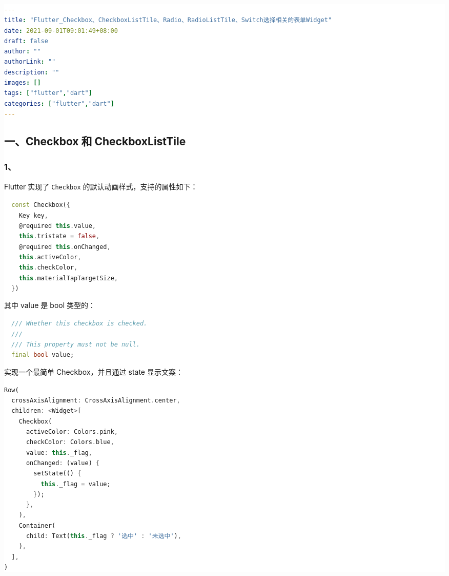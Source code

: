 ```yaml
---
title: "Flutter_Checkbox、CheckboxListTile、Radio、RadioListTile、Switch选择相关的表单Widget"
date: 2021-09-01T09:01:49+08:00
draft: false
author: ""
authorLink: ""
description: ""
images: []
tags: ["flutter","dart"]
categories: ["flutter","dart"]
---
```


## 一、Checkbox 和 CheckboxListTile



### 1、

Flutter 实现了 `Checkbox` 的默认动画样式，支持的属性如下：

```dart
  const Checkbox({
    Key key,
    @required this.value,
    this.tristate = false,
    @required this.onChanged,
    this.activeColor,
    this.checkColor,
    this.materialTapTargetSize,
  })
```

其中 value 是 bool 类型的：

```dart
  /// Whether this checkbox is checked.
  ///
  /// This property must not be null.
  final bool value;
```

实现一个最简单 Checkbox，并且通过 state 显示文案：

```dart
Row(
  crossAxisAlignment: CrossAxisAlignment.center,
  children: <Widget>[
    Checkbox(
      activeColor: Colors.pink,
      checkColor: Colors.blue,
      value: this._flag,
      onChanged: (value) {
        setState(() {
          this._flag = value;
        });
      },
    ),
    Container(
      child: Text(this._flag ? '选中' : '未选中'),
    ),
  ],
)
```
